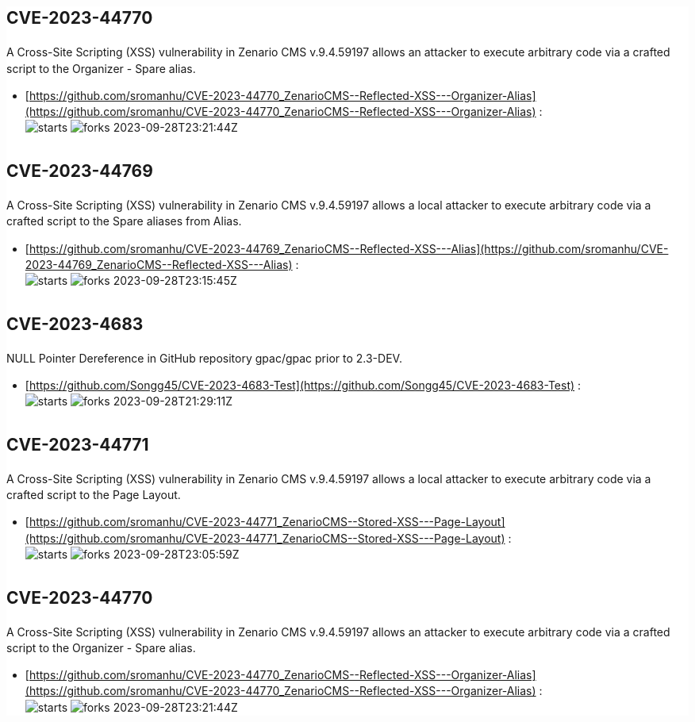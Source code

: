 ## CVE-2023-44770
 A Cross-Site Scripting (XSS) vulnerability in Zenario CMS v.9.4.59197 allows an attacker to execute arbitrary code via a crafted script to the Organizer - Spare alias.

- [https://github.com/sromanhu/CVE-2023-44770_ZenarioCMS--Reflected-XSS---Organizer-Alias](https://github.com/sromanhu/CVE-2023-44770_ZenarioCMS--Reflected-XSS---Organizer-Alias) :  
![starts](https://img.shields.io/github/stars/sromanhu/CVE-2023-44770_ZenarioCMS--Reflected-XSS---Organizer-Alias.svg) 
![forks](https://img.shields.io/github/forks/sromanhu/CVE-2023-44770_ZenarioCMS--Reflected-XSS---Organizer-Alias.svg) 
2023-09-28T23:21:44Z

## CVE-2023-44769
 A Cross-Site Scripting (XSS) vulnerability in Zenario CMS v.9.4.59197 allows a local attacker to execute arbitrary code via a crafted script to the Spare aliases from Alias.

- [https://github.com/sromanhu/CVE-2023-44769_ZenarioCMS--Reflected-XSS---Alias](https://github.com/sromanhu/CVE-2023-44769_ZenarioCMS--Reflected-XSS---Alias) :  
![starts](https://img.shields.io/github/stars/sromanhu/CVE-2023-44769_ZenarioCMS--Reflected-XSS---Alias.svg) 
![forks](https://img.shields.io/github/forks/sromanhu/CVE-2023-44769_ZenarioCMS--Reflected-XSS---Alias.svg) 
2023-09-28T23:15:45Z

## CVE-2023-4683
 NULL Pointer Dereference in GitHub repository gpac/gpac prior to 2.3-DEV.

- [https://github.com/Songg45/CVE-2023-4683-Test](https://github.com/Songg45/CVE-2023-4683-Test) :  
![starts](https://img.shields.io/github/stars/Songg45/CVE-2023-4683-Test.svg) 
![forks](https://img.shields.io/github/forks/Songg45/CVE-2023-4683-Test.svg) 
2023-09-28T21:29:11Z

## CVE-2023-44771
 A Cross-Site Scripting (XSS) vulnerability in Zenario CMS v.9.4.59197 allows a local attacker to execute arbitrary code via a crafted script to the Page Layout.

- [https://github.com/sromanhu/CVE-2023-44771_ZenarioCMS--Stored-XSS---Page-Layout](https://github.com/sromanhu/CVE-2023-44771_ZenarioCMS--Stored-XSS---Page-Layout) :  
![starts](https://img.shields.io/github/stars/sromanhu/CVE-2023-44771_ZenarioCMS--Stored-XSS---Page-Layout.svg) 
![forks](https://img.shields.io/github/forks/sromanhu/CVE-2023-44771_ZenarioCMS--Stored-XSS---Page-Layout.svg) 
2023-09-28T23:05:59Z

## CVE-2023-44770
 A Cross-Site Scripting (XSS) vulnerability in Zenario CMS v.9.4.59197 allows an attacker to execute arbitrary code via a crafted script to the Organizer - Spare alias.

- [https://github.com/sromanhu/CVE-2023-44770_ZenarioCMS--Reflected-XSS---Organizer-Alias](https://github.com/sromanhu/CVE-2023-44770_ZenarioCMS--Reflected-XSS---Organizer-Alias) :  
![starts](https://img.shields.io/github/stars/sromanhu/CVE-2023-44770_ZenarioCMS--Reflected-XSS---Organizer-Alias.svg) 
![forks](https://img.shields.io/github/forks/sromanhu/CVE-2023-44770_ZenarioCMS--Reflected-XSS---Organizer-Alias.svg) 
2023-09-28T23:21:44Z
